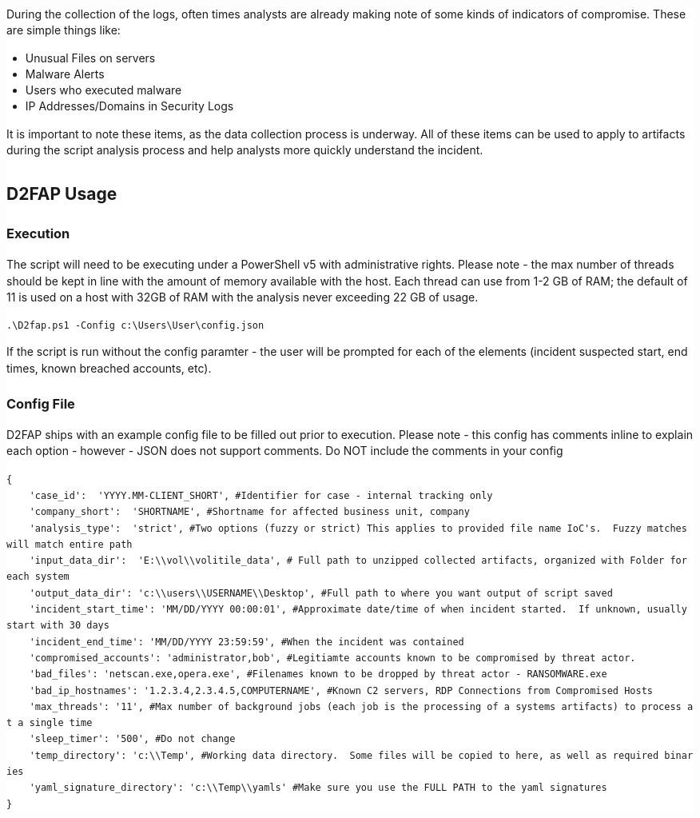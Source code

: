 During the collection of the logs, often times analysts are already making note of some kinds of indicators of compromise.  These are simple things like:

* Unusual Files on servers
* Malware Alerts
* Users who executed malware
* IP Addresses/Domains in Security Logs

It is important to note these items, as the data collection process is underway.  All of these items can be used to apply to artifacts during the script analysis process and help analysts more quickly understand the incident.

## D2FAP Usage
### Execution
The script will need to be executing under a PowerShell v5 with administrative rights.  Please note - the max number of threads should be kept in line with the amount of memory available with the host.  Each thread can use from 1-2 GB of RAM; the default of 11 is used on a host with 32GB of RAM with the analysis never exceeding 22 GB of usage. 

```
.\D2fap.ps1 -Config c:\Users\User\config.json
```

If the script is run without the config paramter - the user will be prompted for each of the elements (incident suspected start, end times, known breached accounts, etc).

### Config File
D2FAP ships with an example config file to be filled out prior to execution.  Please note - this config has comments inline to explain each option - however - JSON does not support comments.  Do NOT include the comments in your config

```
{
	'case_id':  'YYYY.MM-CLIENT_SHORT', #Identifier for case - internal tracking only
	'company_short':  'SHORTNAME', #Shortname for affected business unit, company
	'analysis_type':  'strict', #Two options (fuzzy or strict) This applies to provided file name IoC's.  Fuzzy matches will match entire path
	'input_data_dir':  'E:\\vol\\volitile_data', # Full path to unzipped collected artifacts, organized with Folder for each system
	'output_data_dir': 'c:\\users\\USERNAME\\Desktop', #Full path to where you want output of script saved
	'incident_start_time': 'MM/DD/YYYY 00:00:01', #Approximate date/time of when incident started.  If unknown, usually start with 30 days
	'incident_end_time': 'MM/DD/YYYY 23:59:59', #When the incident was contained
	'compromised_accounts': 'administrator,bob', #Legitiamte accounts known to be compromised by threat actor.
	'bad_files': 'netscan.exe,opera.exe', #Filenames known to be dropped by threat actor - RANSOMWARE.exe
	'bad_ip_hostnames': '1.2.3.4,2.3.4.5,COMPUTERNAME', #Known C2 servers, RDP Connections from Compromised Hosts
	'max_threads': '11', #Max number of background jobs (each job is the processing of a systems artifacts) to process at a single time
	'sleep_timer': '500', #Do not change
	'temp_directory': 'c:\\Temp', #Working data directory.  Some files will be copied to here, as well as required binaries
	'yaml_signature_directory': 'c:\\Temp\\yamls' #Make sure you use the FULL PATH to the yaml signatures
}
```
